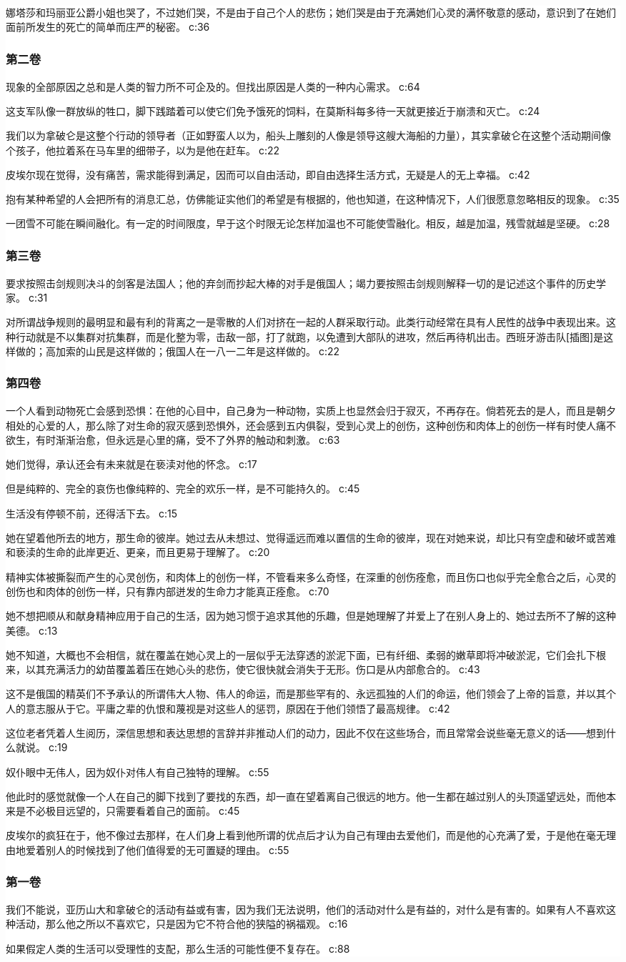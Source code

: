 娜塔莎和玛丽亚公爵小姐也哭了，不过她们哭，不是由于自己个人的悲伤；她们哭是由于充满她们心灵的满怀敬意的感动，意识到了在她们面前所发生的死亡的简单而庄严的秘密。
 c:36

### 第二卷

现象的全部原因之总和是人类的智力所不可企及的。但找出原因是人类的一种内心需求。 c:64

这支军队像一群放纵的牲口，脚下践踏着可以使它们免予饿死的饲料，在莫斯科每多待一天就更接近于崩溃和灭亡。 c:24

我们以为拿破仑是这整个行动的领导者（正如野蛮人以为，船头上雕刻的人像是领导这艘大海船的力量），其实拿破仑在这整个活动期间像个孩子，他拉着系在马车里的细带子，以为是他在赶车。 c:22

皮埃尔现在觉得，没有痛苦，需求能得到满足，因而可以自由活动，即自由选择生活方式，无疑是人的无上幸福。 c:42

抱有某种希望的人会把所有的消息汇总，仿佛能证实他们的希望是有根据的，他也知道，在这种情况下，人们很愿意忽略相反的现象。 c:35

一团雪不可能在瞬间融化。有一定的时间限度，早于这个时限无论怎样加温也不可能使雪融化。相反，越是加温，残雪就越是坚硬。 c:28

### 第三卷

要求按照击剑规则决斗的剑客是法国人；他的弃剑而抄起大棒的对手是俄国人；竭力要按照击剑规则解释一切的是记述这个事件的历史学家。 c:31

对所谓战争规则的最明显和最有利的背离之一是零散的人们对挤在一起的人群采取行动。此类行动经常在具有人民性的战争中表现出来。这种行动就是不以集群对抗集群，而是化整为零，击敌一部，打了就跑，以免遭到大部队的进攻，然后再待机出击。西班牙游击队[插图]是这样做的；高加索的山民是这样做的；俄国人在一八一二年是这样做的。 c:22

### 第四卷

一个人看到动物死亡会感到恐惧：在他的心目中，自己身为一种动物，实质上也显然会归于寂灭，不再存在。倘若死去的是人，而且是朝夕相处的心爱的人，那么除了对生命的寂灭感到恐惧外，还会感到五内俱裂，受到心灵上的创伤，这种创伤和肉体上的创伤一样有时使人痛不欲生，有时渐渐治愈，但永远是心里的痛，受不了外界的触动和刺激。 c:63

她们觉得，承认还会有未来就是在亵渎对他的怀念。 c:17

但是纯粹的、完全的哀伤也像纯粹的、完全的欢乐一样，是不可能持久的。 c:45

生活没有停顿不前，还得活下去。 c:15

她在望着他所去的地方，那生命的彼岸。她过去从未想过、觉得遥远而难以置信的生命的彼岸，现在对她来说，却比只有空虚和破坏或苦难和亵渎的生命的此岸更近、更亲，而且更易于理解了。 c:20

精神实体被撕裂而产生的心灵创伤，和肉体上的创伤一样，不管看来多么奇怪，在深重的创伤痊愈，而且伤口也似乎完全愈合之后，心灵的创伤也和肉体的创伤一样，只有靠内部迸发的生命力才能真正痊愈。 c:70

她不想把顺从和献身精神应用于自己的生活，因为她习惯于追求其他的乐趣，但是她理解了并爱上了在别人身上的、她过去所不了解的这种美德。 c:13

她不知道，大概也不会相信，就在覆盖在她心灵上的一层似乎无法穿透的淤泥下面，已有纤细、柔弱的嫩草即将冲破淤泥，它们会扎下根来，以其充满活力的幼苗覆盖着压在她心头的悲伤，使它很快就会消失于无形。伤口是从内部愈合的。 c:43

这不是俄国的精英们不予承认的所谓伟大人物、伟人的命运，而是那些罕有的、永远孤独的人们的命运，他们领会了上帝的旨意，并以其个人的意志服从于它。平庸之辈的仇恨和蔑视是对这些人的惩罚，原因在于他们领悟了最高规律。 c:42

这位老者凭着人生阅历，深信思想和表达思想的言辞并非推动人们的动力，因此不仅在这些场合，而且常常会说些毫无意义的话——想到什么就说。 c:19

奴仆眼中无伟人，因为奴仆对伟人有自己独特的理解。 c:55

他此时的感觉就像一个人在自己的脚下找到了要找的东西，却一直在望着离自己很远的地方。他一生都在越过别人的头顶遥望远处，而他本来是不必极目远望的，只需要看着自己的面前。 c:45

皮埃尔的疯狂在于，他不像过去那样，在人们身上看到他所谓的优点后才认为自己有理由去爱他们，而是他的心充满了爱，于是他在毫无理由地爱着别人的时候找到了他们值得爱的无可置疑的理由。 c:55

### 第一卷

我们不能说，亚历山大和拿破仑的活动有益或有害，因为我们无法说明，他们的活动对什么是有益的，对什么是有害的。如果有人不喜欢这种活动，那么他之所以不喜欢它，只是因为它不符合他的狭隘的祸福观。 c:16

如果假定人类的生活可以受理性的支配，那么生活的可能性便不复存在。 c:88
